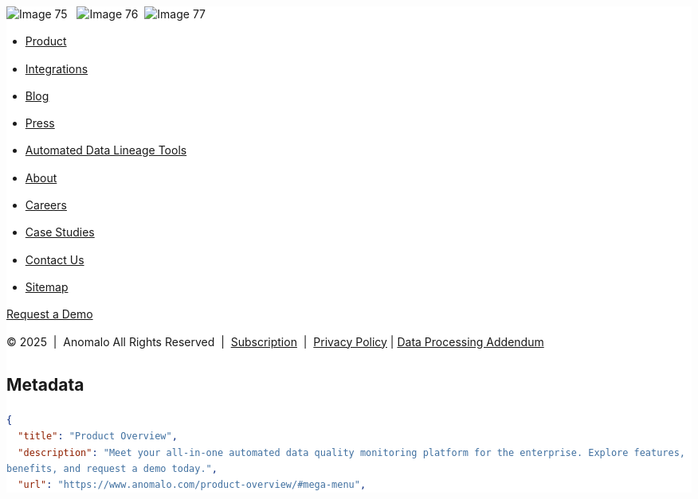 ![Image 75](https://www.anomalo.com/wp-content/uploads/2024/01/65760a8bb69560afc89c49b1_soc2-light-293x300.png)   ![Image 76](https://www.anomalo.com/wp-content/uploads/2024/01/SOC2-Type-2.png)  ![Image 77](https://www.anomalo.com/wp-content/uploads/2024/01/65760a8bb69560afc89c4a68_new_-300x300.png)

*   [Product](https://www.anomalo.com/product-overview/)
*   [Integrations](https://www.anomalo.com/integrations/)
*   [Blog](https://www.anomalo.com/blog/)
*   [Press](https://www.anomalo.com/press/)
*   [Automated Data Lineage Tools](https://www.anomalo.com/automated-data-lineage-tools/)

*   [About](https://www.anomalo.com/about/)
*   [Careers](https://www.anomalo.com/careers/)
*   [Case Studies](https://www.anomalo.com/case-studies/)
*   [Contact Us](https://www.anomalo.com/contact-us/)
*   [Sitemap](https://www.anomalo.com/sitemap/)

[Request a Demo](https://www.anomalo.com/request-a-demo/)

© 2025  |  Anomalo All Rights Reserved  |  [Subscription](https://www.anomalo.com/legal/subscription/)  |  [Privacy Policy](https://www.anomalo.com/legal/privacy/) | [Data Processing Addendum](https://www.anomalo.com/legal/dpa/)

## Metadata

```json
{
  "title": "Product Overview",
  "description": "Meet your all-in-one automated data quality monitoring platform for the enterprise. Explore features, benefits, and request a demo today.",
  "url": "https://www.anomalo.com/product-overview/#mega-menu",
```